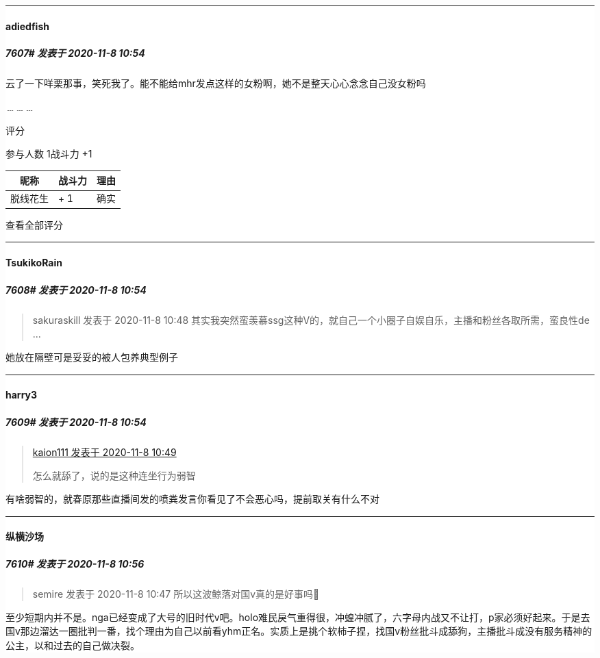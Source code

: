 
*****

####  adiedfish  
##### 7607#       发表于 2020-11-8 10:54


云了一下咩栗那事，笑死我了。能不能给mhr发点这样的女粉啊，她不是整天心心念念自己没女粉吗


﹍﹍﹍

评分


 参与人数 1战斗力 +1

|昵称|战斗力|理由|
|----|---|---|
| 脱线花生| + 1|确实|


查看全部评分


*****

####  TsukikoRain  
##### 7608#       发表于 2020-11-8 10:54


<blockquote>sakuraskill 发表于 2020-11-8 10:48
其实我突然蛮羡慕ssg这种V的，就自己一个小圈子自娱自乐，主播和粉丝各取所需，蛮良性de ...</blockquote>
她放在隔壁可是妥妥的被人包养典型例子


*****

####  harry3  
##### 7609#       发表于 2020-11-8 10:54


<blockquote><a href="httphttps://bbs.saraba1st.com/2b/forum.php?mod=redirect&amp;goto=findpost&amp;pid=49317804&amp;ptid=1969041" target="_blank">kaion111 发表于 2020-11-8 10:49</a>

怎么就舔了，说的是这种连坐行为弱智</blockquote>
有啥弱智的，就春原那些直播间发的喷粪发言你看见了不会恶心吗，提前取关有什么不对


*****

####  纵横沙场  
##### 7610#       发表于 2020-11-8 10:56


<blockquote>semire 发表于 2020-11-8 10:47
所以这波鲸落对国v真的是好事吗🐳</blockquote>
至少短期内并不是。nga已经变成了大号的旧时代v吧。holo难民戾气重得很，冲蝗冲腻了，六字母内战又不让打，p家必须好起来。于是去国v那边溜达一圈批判一番，找个理由为自己以前看yhm正名。实质上是挑个软柿子捏，找国v粉丝批斗成舔狗，主播批斗成没有服务精神的公主，以和过去的自己做决裂。
